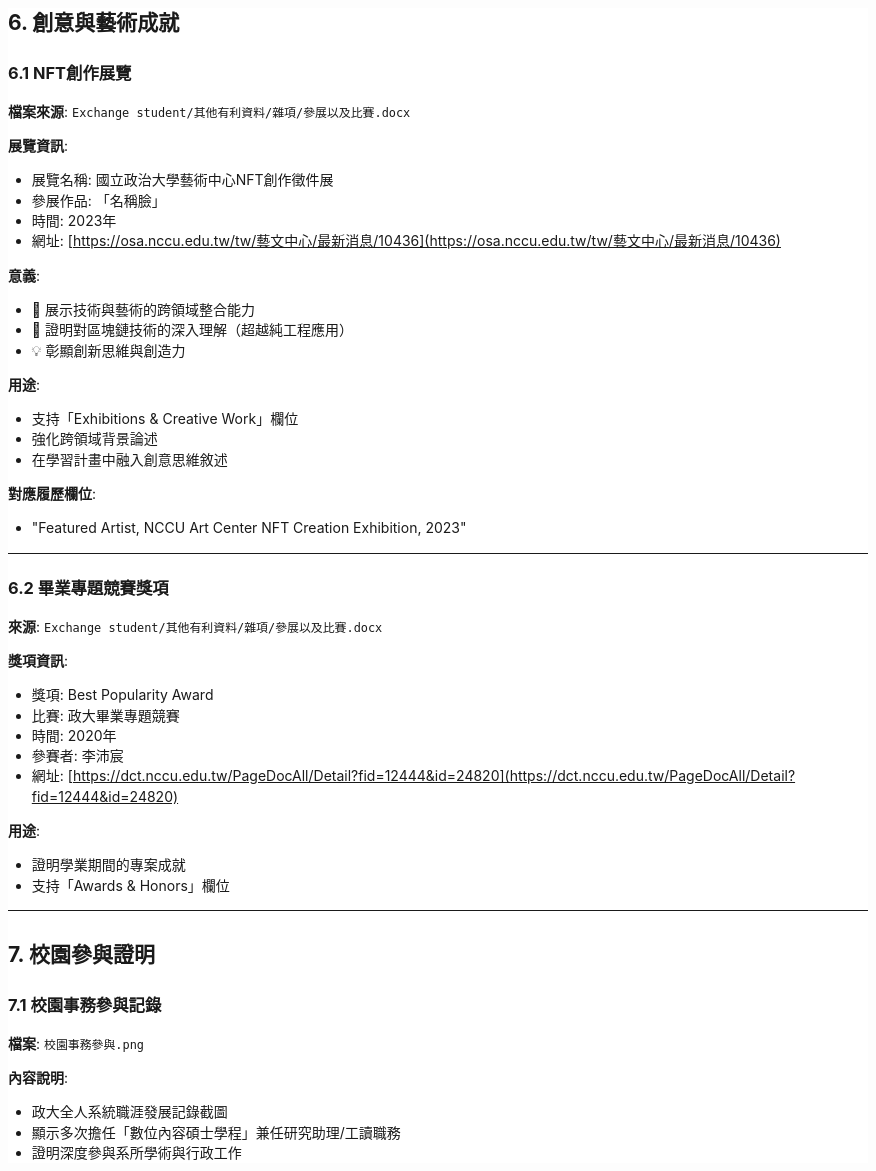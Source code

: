 
## 6. 創意與藝術成就

### 6.1 NFT創作展覽
**檔案來源**: `Exchange student/其他有利資料/雜項/參展以及比賽.docx`

**展覽資訊**:
- 展覽名稱: 國立政治大學藝術中心NFT創作徵件展
- 參展作品: 「名稱臉」
- 時間: 2023年
- 網址: [https://osa.nccu.edu.tw/tw/藝文中心/最新消息/10436](https://osa.nccu.edu.tw/tw/藝文中心/最新消息/10436)

**意義**:
- 🎨 展示技術與藝術的跨領域整合能力
- 🔗 證明對區塊鏈技術的深入理解（超越純工程應用）
- 💡 彰顯創新思維與創造力

**用途**:
- 支持「Exhibitions & Creative Work」欄位
- 強化跨領域背景論述
- 在學習計畫中融入創意思維敘述

**對應履歷欄位**:
- "Featured Artist, NCCU Art Center NFT Creation Exhibition, 2023"

---

### 6.2 畢業專題競賽獎項
**來源**: `Exchange student/其他有利資料/雜項/參展以及比賽.docx`

**獎項資訊**:
- 獎項: Best Popularity Award
- 比賽: 政大畢業專題競賽
- 時間: 2020年
- 參賽者: 李沛宸
- 網址: [https://dct.nccu.edu.tw/PageDocAll/Detail?fid=12444&id=24820](https://dct.nccu.edu.tw/PageDocAll/Detail?fid=12444&id=24820)

**用途**:
- 證明學業期間的專案成就
- 支持「Awards & Honors」欄位

---

## 7. 校園參與證明

### 7.1 校園事務參與記錄
**檔案**: `校園事務參與.png`

**內容說明**:
- 政大全人系統職涯發展記錄截圖
- 顯示多次擔任「數位內容碩士學程」兼任研究助理/工讀職務
- 證明深度參與系所學術與行政工作
